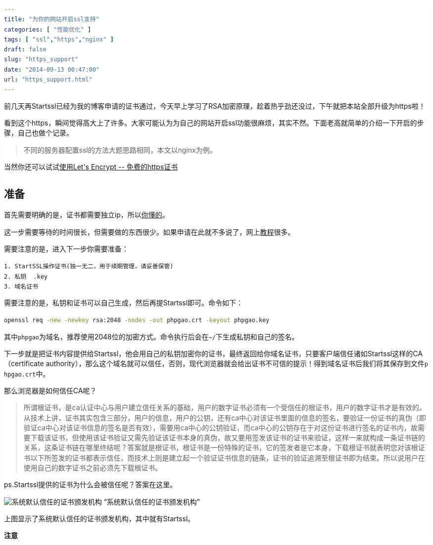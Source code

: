 ```yaml
---
title: "为你的网站开启ssl支持"
categories: [ "性能优化" ]
tags: [ "ssl","https","nginx" ]
draft: false
slug: "https_support"
date: "2014-09-13 00:47:00"
url: "https_support.html"
---
```


前几天再Startssl已经为我的博客申请的证书通过，今天早上学习了RSA加密原理，趁着热乎劲还没过，下午就把本站全部升级为https啦！

看到这个https，瞬间觉得高大上了许多。大家可能认为为自己的网站开启ssl功能很麻烦，其实不然。下面老高就简单的介绍一下开启的步骤，自己也做个记录。

> 不同的服务器配置ssl的方法大题思路相同，本文以nginx为例。

当然你还可以试试[使用Let's Encrypt -- 免费的https证书][1]




## 准备

首先需要明确的是，证书都需要独立ip，所以[你懂的][2]。

这一步需要等待的时间很长，但需要做的东西很少。如果申请在此就不多说了，网上[教程][3]很多。

需要注意的是，进入下一步你需要准备：

    1. StartSSL操作证书(独一无二，用于续期管理，请妥善保管)
    2. 私钥  .key
    3. 域名证书

需要注意的是，私钥和证书可以自己生成，然后再提Startssl即可。命令如下：

```bash
openssl req -new -newkey rsa:2048 -nodes -out phpgao.crt -keyout phpgao.key
```

其中`phpgao`为域名，推荐使用2048位的加密方式。命令执行后会在`~/`下生成私钥和自己的签名。

下一步就是把证书内容提供给Startssl，他会用自己的私钥加密你的证书，最终返回给你域名证书，只要客户端信任诸如Startssl这样的CA（certificate authority），那么这个域名就可以信任，否则，现代浏览器就会给出证书不可信的提示！得到域名证书后我们将其保存到文件`phpgao.crt`中。

那么浏览器是如何信任CA呢？

> 所谓根证书，是ca认证中心与用户建立信任关系的基础，用户的数字证书必须有一个受信任的根证书，用户的数字证书才是有效的。从技术上讲，证书其实包含三部分，用户的信息，用户的公钥，还有ca中心对该证书里面的信息的签名，要验证一份证书的真伪（即验证ca中心对该证书信息的签名是否有效），需要用ca中心的公钥验证，而ca中心的公钥存在于对这份证书进行签名的证书内，故需要下载该证书，但使用该证书验证又需先验证该证书本身的真伪，故又要用签发该证书的证书来验证，这样一来就构成一条证书链的关系，这条证书链在哪里终结呢？答案就是根证书，根证书是一份特殊的证书，它的签发者是它本身，下载根证书就表明您对该根证书以下所签发的证书都表示信任，而技术上则是建立起一个验证证书信息的链条，证书的验证追溯至根证书即为结束。所以说用户在使用自己的数字证书之前必须先下载根证书。

ps.Startssl提供的证书为什么会被信任呢？答案在这里。

![系统默认信任的证书颁发机构 “系统默认信任的证书颁发机构”][4]

上图显示了系统默认信任的证书颁发机构，其中就有Startssl。

**注意**


  [1]: https://blog.phpgao.com/let-us_encrypt.html
  [2]: https://blog.phpgao.com/VPS.html
  [3]: http://www.freehao123.com/startssl-ssl/
  [4]: https://blog.phpgao.com/usr/uploads/2014/09/3310489820.png
  [5]: http://phpgao.com
  [6]: https://developer.mozilla.org/en-US/docs/Security/MixedContent/How_to_fix_website_with_mixed_content
  [7]: http://webmasters.stackexchange.com/questions/30158/https-page-loading-non-https-images
  [8]: http://nginx.org/en/docs/http/ngx_http_spdy_module.html
  [9]: http://www.ruanyifeng.com/blog/2011/08/what_is_a_digital_signature.html
  [10]: http://blog.sina.com.cn/s/blog_493e7af2010083y9nyifeng.com/blog/2011/08/what_is_a_digital_signature.html
  [11]: http://howtocn.org/nginx:nginx模块参考手册中文版:optionalhttpmodules:ssl
  [12]: http://www.lsproc.com/post/nginx-ssl-config/
  [13]: http://www.cnblogs.com/aLittleBitCool/archive/2011/09/22/2185418.html
  [14]: http://nginx.org/en/docs/http/configuring_https_servers.html
